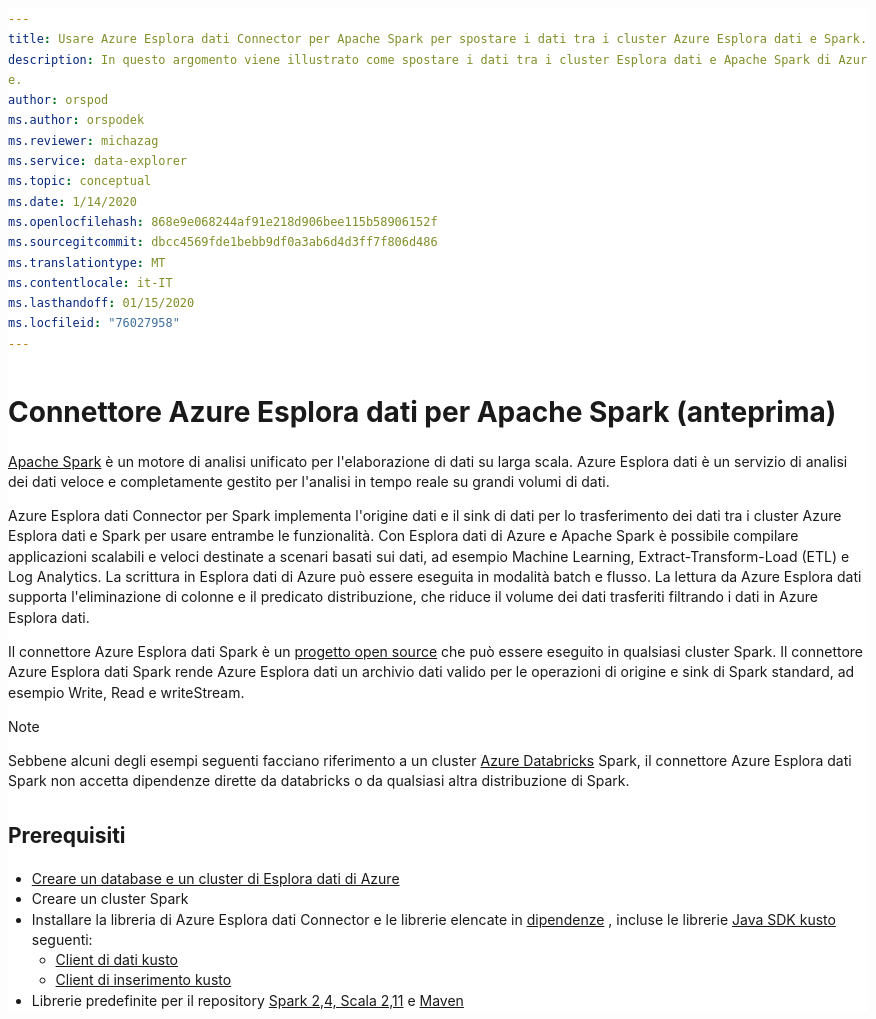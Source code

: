 ```yaml
---
title: Usare Azure Esplora dati Connector per Apache Spark per spostare i dati tra i cluster Azure Esplora dati e Spark.
description: In questo argomento viene illustrato come spostare i dati tra i cluster Esplora dati e Apache Spark di Azure.
author: orspod
ms.author: orspodek
ms.reviewer: michazag
ms.service: data-explorer
ms.topic: conceptual
ms.date: 1/14/2020
ms.openlocfilehash: 868e9e068244af91e218d906bee115b58906152f
ms.sourcegitcommit: dbcc4569fde1bebb9df0a3ab6d4d3ff7f806d486
ms.translationtype: MT
ms.contentlocale: it-IT
ms.lasthandoff: 01/15/2020
ms.locfileid: "76027958"
---
```

# <a name="azure-data-explorer-connector-for-apache-spark-preview"></a>Connettore Azure Esplora dati per Apache Spark (anteprima)

[Apache Spark](https://spark.apache.org/) è un motore di analisi unificato per l'elaborazione di dati su larga scala. Azure Esplora dati è un servizio di analisi dei dati veloce e completamente gestito per l'analisi in tempo reale su grandi volumi di dati. 

Azure Esplora dati Connector per Spark implementa l'origine dati e il sink di dati per lo trasferimento dei dati tra i cluster Azure Esplora dati e Spark per usare entrambe le funzionalità. Con Esplora dati di Azure e Apache Spark è possibile compilare applicazioni scalabili e veloci destinate a scenari basati sui dati, ad esempio Machine Learning, Extract-Transform-Load (ETL) e Log Analytics. La scrittura in Esplora dati di Azure può essere eseguita in modalità batch e flusso.
La lettura da Azure Esplora dati supporta l'eliminazione di colonne e il predicato distribuzione, che riduce il volume dei dati trasferiti filtrando i dati in Azure Esplora dati.

Il connettore Azure Esplora dati Spark è un [progetto open source](https://github.com/Azure/azure-kusto-spark) che può essere eseguito in qualsiasi cluster Spark. Il connettore Azure Esplora dati Spark rende Azure Esplora dati un archivio dati valido per le operazioni di origine e sink di Spark standard, ad esempio Write, Read e writeStream. 

> [!NOTE]
> Sebbene alcuni degli esempi seguenti facciano riferimento a un cluster [Azure Databricks](https://docs.azuredatabricks.net/) Spark, il connettore Azure Esplora dati Spark non accetta dipendenze dirette da databricks o da qualsiasi altra distribuzione di Spark.

## <a name="prerequisites"></a>Prerequisiti

* [Creare un database e un cluster di Esplora dati di Azure](/azure/data-explorer/create-cluster-database-portal) 
* Creare un cluster Spark
* Installare la libreria di Azure Esplora dati Connector e le librerie elencate in [dipendenze](https://github.com/Azure/azure-kusto-spark#dependencies) , incluse le librerie [Java SDK kusto](/azure/kusto/api/java/kusto-java-client-library) seguenti:
    * [Client di dati kusto](https://mvnrepository.com/artifact/com.microsoft.azure.kusto/kusto-data)
    * [Client di inserimento kusto](https://mvnrepository.com/artifact/com.microsoft.azure.kusto/kusto-ingest)
* Librerie predefinite per il repository [Spark 2,4, Scala 2,11](https://github.com/Azure/azure-kusto-spark/releases) e [Maven](https://mvnrepository.com/artifact/com.microsoft.azure.kusto/spark-kusto-connector)
